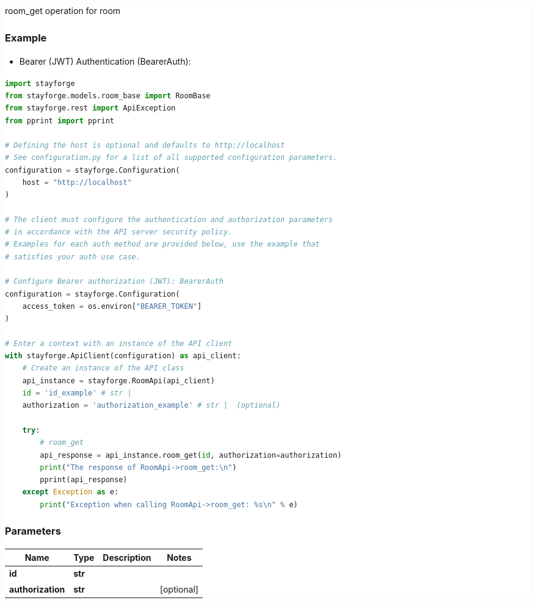 room_get operation for room

### Example

* Bearer (JWT) Authentication (BearerAuth):

```python
import stayforge
from stayforge.models.room_base import RoomBase
from stayforge.rest import ApiException
from pprint import pprint

# Defining the host is optional and defaults to http://localhost
# See configuration.py for a list of all supported configuration parameters.
configuration = stayforge.Configuration(
    host = "http://localhost"
)

# The client must configure the authentication and authorization parameters
# in accordance with the API server security policy.
# Examples for each auth method are provided below, use the example that
# satisfies your auth use case.

# Configure Bearer authorization (JWT): BearerAuth
configuration = stayforge.Configuration(
    access_token = os.environ["BEARER_TOKEN"]
)

# Enter a context with an instance of the API client
with stayforge.ApiClient(configuration) as api_client:
    # Create an instance of the API class
    api_instance = stayforge.RoomApi(api_client)
    id = 'id_example' # str | 
    authorization = 'authorization_example' # str |  (optional)

    try:
        # room_get
        api_response = api_instance.room_get(id, authorization=authorization)
        print("The response of RoomApi->room_get:\n")
        pprint(api_response)
    except Exception as e:
        print("Exception when calling RoomApi->room_get: %s\n" % e)
```



### Parameters


Name | Type | Description  | Notes
------------- | ------------- | ------------- | -------------
 **id** | **str**|  | 
 **authorization** | **str**|  | [optional] 
